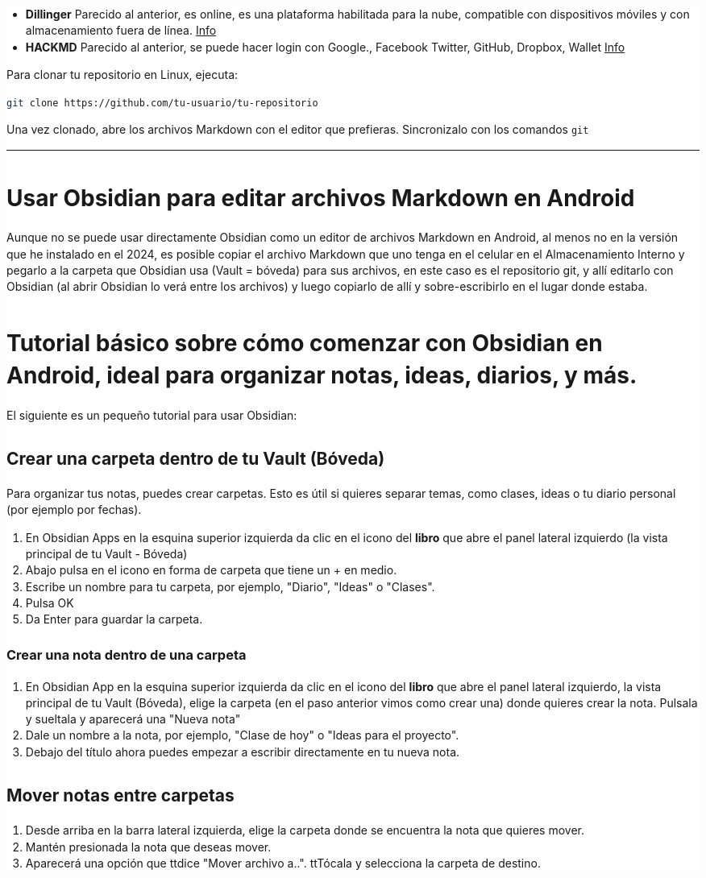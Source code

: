 - **Dillinger** Parecido al anterior, es online, es una plataforma habilitada para la nube, compatible con dispositivos móviles y con almacenamiento fuera de línea. [Info](https://dillinger.io/)
- **HACKMD** Parecido al anterior, se puede hacer login con Google., Facebook Twitter, GitHub, Dropbox, Wallet [Info](https://hackmd.io/?nav=overview/)

Para clonar tu repositorio en Linux, ejecuta:
```bash
git clone https://github.com/tu-usuario/tu-repositorio
```

Una vez clonado, abre los archivos Markdown con el editor que prefieras. Sincronizalo con los comandos `git`

---

# Usar Obsidian para editar archivos Markdown en Android

Aunque no se puede usar directamente Obsidian como un editor de archivos Markdown en Android, al menos no en la versión que he instalado en el 2024, es posible copiar el archivo Markdown que uno tenga en el celular en el Almacenamiento Interno y pegarlo a la carpeta que Obsidian usa (Vault = bóveda) para sus archivos, en este caso es el repositorio git, y allí editarlo con Obsidian (al abrir Obsidian lo verá entre los archivos) y luego copiarlo de allí y sobre-escribirlo en el lugar donde estaba.


# Tutorial básico sobre cómo comenzar con Obsidian en Android, ideal para organizar notas, ideas, diarios, y más.
El siguiente es un pequeño tutorial para usar Obsidian:

## Crear una carpeta dentro de tu Vault (Bóveda)
Para organizar tus notas, puedes crear carpetas. Esto es útil si quieres separar temas, como clases, ideas o tu diario personal (por ejemplo por fechas).

1. En Obsidian Apps en la esquina superior izquierda da clic en el icono del **libro** que abre el panel lateral izquierdo (la vista principal de tu Vault - Bóveda)
2. Abajo pulsa en el icono en forma de carpeta que tiene un + en medio. 
3. Escribe un nombre para tu carpeta, por ejemplo, "Diario", "Ideas" o "Clases".
4. Pulsa OK
5. Da Enter para guardar la carpeta.

### Crear una nota dentro de una carpeta

1. En Obsidian App en la esquina superior izquierda da clic en el icono del **libro** que abre el panel lateral izquierdo, la vista principal de tu Vault (Bóveda), elige la carpeta (en el paso anterior vimos como crear una) donde quieres crear la nota. Pulsala y sueltala y aparecerá una "Nueva nota"
2. Dale un nombre a la nota, por ejemplo, "Clase de hoy" o "Ideas para el proyecto".
3. Debajo del título ahora puedes empezar a escribir directamente en tu nueva nota.


## Mover notas entre carpetas
1. Desde arriba en la barra lateral izquierda, elige la carpeta donde se encuentra la nota que quieres mover.
2. Mantén presionada la nota que deseas mover.
3. Aparecerá una opción que ttdice "Mover archivo a..". ttTócala y selecciona la carpeta de destino.
